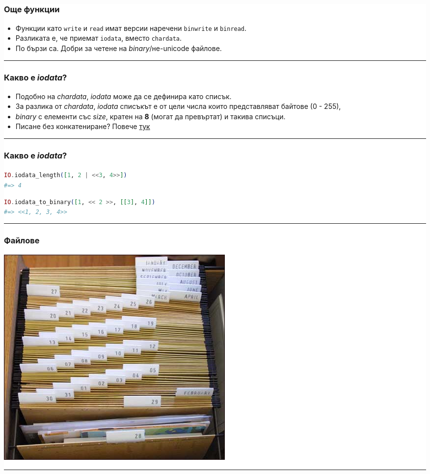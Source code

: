 ### Още функции

* Функции като `write` и `read` имат версии наречени `binwrite` и `binread`.
* Разликата е, че приемат `iodata`, вместо `chardata`.
* По бързи са. Добри за четене на *binary*/не-unicode файлове.


---
### Какво е *iodata*?

* Подобно на *chardata*, *iodata* може да се дефинира като списък.
* За разлика от *chardata*, *iodata* списъкът е от цели числа които представляват байтове (0 - 255),
* *binary* с елементи със *size*, кратен на **8** (могат да превъртат) и такива списъци.
* Писане без конкатениране? Повече [тук](https://bignerdranch.com/blog/elixir-and-io-lists-part-1-building-output-efficiently/)

---
### Какво е *iodata*?

```elixir
IO.iodata_length([1, 2 | <<3, 4>>])
#=> 4
```

```elixir
IO.iodata_to_binary([1, << 2 >>, [[3], 4]])
#=> <<1, 2, 3, 4>>
```

---
### Файлове

![Image-Absolute](assets/folders.jpg)

---